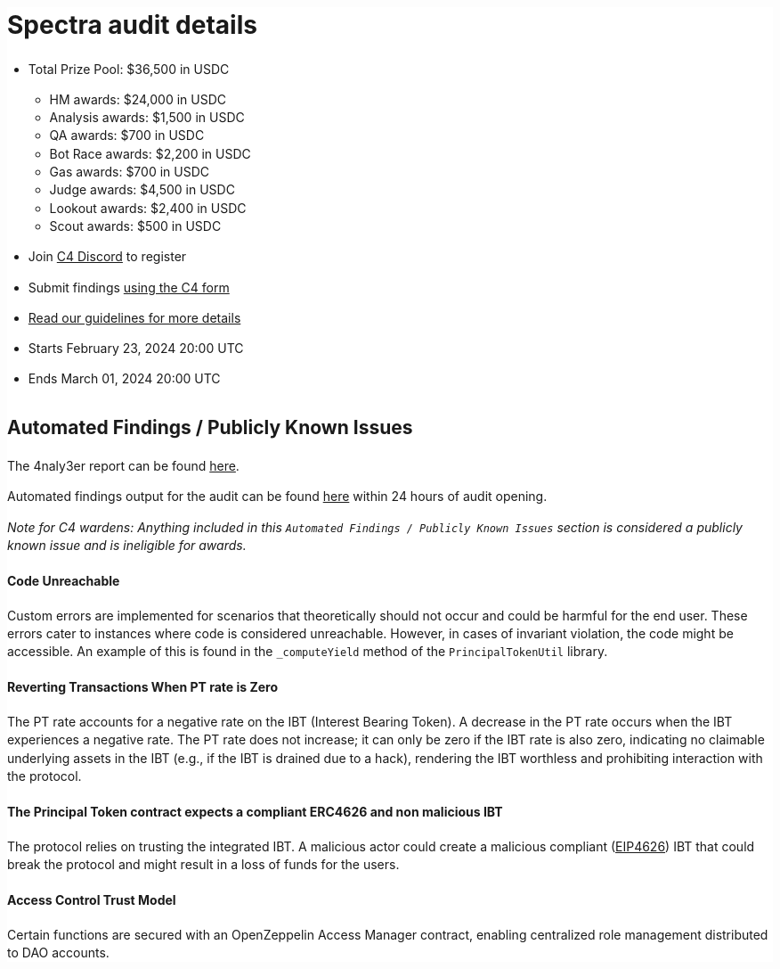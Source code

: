 # Spectra audit details
- Total Prize Pool: $36,500 in USDC
  - HM awards: $24,000 in USDC
  - Analysis awards: $1,500 in USDC
  - QA awards: $700 in USDC
  - Bot Race awards: $2,200 in USDC
  - Gas awards: $700 in USDC
  - Judge awards: $4,500 in USDC
  - Lookout awards: $2,400 in USDC 
  - Scout awards: $500 in USDC
 
- Join [C4 Discord](https://discord.gg/code4rena) to register
- Submit findings [using the C4 form](https://code4rena.com/contests/2024-02-spectra/submit)
- [Read our guidelines for more details](https://docs.code4rena.com/roles/wardens)
- Starts February 23, 2024 20:00 UTC
- Ends March 01, 2024 20:00 UTC

## Automated Findings / Publicly Known Issues

The 4naly3er report can be found [here](https://github.com/code-423n4/2024-02-spectra/blob/main/4naly3er-report.md).

Automated findings output for the audit can be found [here](https://github.com/code-423n4/2024-02-spectra/blob/main/bot-report.md) within 24 hours of audit opening.

_Note for C4 wardens: Anything included in this `Automated Findings / Publicly Known Issues` section is considered a publicly known issue and is ineligible for awards._

#### Code Unreachable

Custom errors are implemented for scenarios that theoretically should not occur and could be harmful for the end user. These errors cater to instances where code is considered unreachable. However, in cases of invariant violation, the code might be accessible. An example of this is found in the `_computeYield` method of the `PrincipalTokenUtil` library.

#### Reverting Transactions When PT rate is Zero

The PT rate accounts for a negative rate on the IBT (Interest Bearing Token). A decrease in the PT rate occurs when the IBT experiences a negative rate. The PT rate does not increase; it can only be zero if the IBT rate is also zero, indicating no claimable underlying assets in the IBT (e.g., if the IBT is drained due to a hack), rendering the IBT worthless and prohibiting interaction with the protocol.

#### The Principal Token contract expects a compliant ERC4626 and non malicious IBT 

The protocol relies on trusting the integrated IBT. A malicious actor could create a malicious compliant ([EIP4626](https://eips.ethereum.org/EIPS/eip-4626)) IBT that could break the protocol and might result in a loss of funds for the users.

#### Access Control Trust Model

Certain functions are secured with an OpenZeppelin Access Manager contract, enabling centralized role management distributed to DAO accounts.
